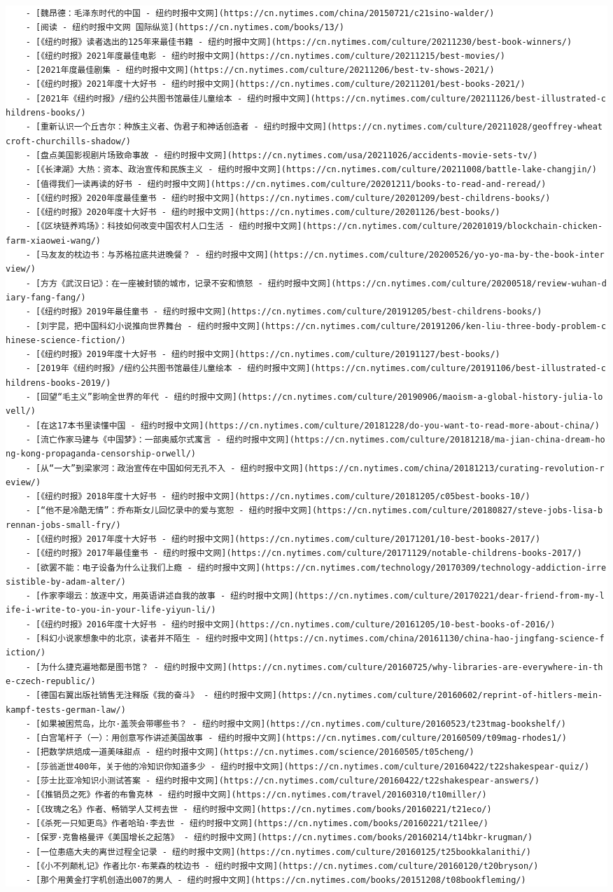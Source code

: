         - [魏昂德：毛泽东时代的中国 - 纽约时报中文网](https://cn.nytimes.com/china/20150721/c21sino-walder/)
        - [阅读 - 纽约时报中文网 国际纵览](https://cn.nytimes.com/books/13/)
        - [《纽约时报》读者选出的125年来最佳书籍 - 纽约时报中文网](https://cn.nytimes.com/culture/20211230/best-book-winners/)
        - [《纽约时报》2021年度最佳电影 - 纽约时报中文网](https://cn.nytimes.com/culture/20211215/best-movies/)
        - [2021年度最佳剧集 - 纽约时报中文网](https://cn.nytimes.com/culture/20211206/best-tv-shows-2021/)
        - [《纽约时报》2021年度十大好书 - 纽约时报中文网](https://cn.nytimes.com/culture/20211201/best-books-2021/)
        - [2021年《纽约时报》/纽约公共图书馆最佳儿童绘本 - 纽约时报中文网](https://cn.nytimes.com/culture/20211126/best-illustrated-childrens-books/)
        - [重新认识一个丘吉尔：种族主义者、伪君子和神话创造者 - 纽约时报中文网](https://cn.nytimes.com/culture/20211028/geoffrey-wheatcroft-churchills-shadow/)
        - [盘点美国影视剧片场致命事故 - 纽约时报中文网](https://cn.nytimes.com/usa/20211026/accidents-movie-sets-tv/)
        - [《长津湖》大热：资本、政治宣传和民族主义 - 纽约时报中文网](https://cn.nytimes.com/culture/20211008/battle-lake-changjin/)
        - [值得我们一读再读的好书 - 纽约时报中文网](https://cn.nytimes.com/culture/20201211/books-to-read-and-reread/)
        - [《纽约时报》2020年度最佳童书 - 纽约时报中文网](https://cn.nytimes.com/culture/20201209/best-childrens-books/)
        - [《纽约时报》2020年度十大好书 - 纽约时报中文网](https://cn.nytimes.com/culture/20201126/best-books/)
        - [《区块链养鸡场》：科技如何改变中国农村人口生活 - 纽约时报中文网](https://cn.nytimes.com/culture/20201019/blockchain-chicken-farm-xiaowei-wang/)
        - [马友友的枕边书：与苏格拉底共进晚餐？ - 纽约时报中文网](https://cn.nytimes.com/culture/20200526/yo-yo-ma-by-the-book-interview/)
        - [方方《武汉日记》：在一座被封锁的城市，记录不安和愤怒 - 纽约时报中文网](https://cn.nytimes.com/culture/20200518/review-wuhan-diary-fang-fang/)
        - [《纽约时报》2019年最佳童书 - 纽约时报中文网](https://cn.nytimes.com/culture/20191205/best-childrens-books/)
        - [刘宇昆，把中国科幻小说推向世界舞台 - 纽约时报中文网](https://cn.nytimes.com/culture/20191206/ken-liu-three-body-problem-chinese-science-fiction/)
        - [《纽约时报》2019年度十大好书 - 纽约时报中文网](https://cn.nytimes.com/culture/20191127/best-books/)
        - [2019年《纽约时报》/纽约公共图书馆最佳儿童绘本 - 纽约时报中文网](https://cn.nytimes.com/culture/20191106/best-illustrated-childrens-books-2019/)
        - [回望“毛主义”影响全世界的年代 - 纽约时报中文网](https://cn.nytimes.com/culture/20190906/maoism-a-global-history-julia-lovell/)
        - [在这17本书里读懂中国 - 纽约时报中文网](https://cn.nytimes.com/culture/20181228/do-you-want-to-read-more-about-china/)
        - [流亡作家马建与《中国梦》：一部奥威尔式寓言 - 纽约时报中文网](https://cn.nytimes.com/culture/20181218/ma-jian-china-dream-hong-kong-propaganda-censorship-orwell/)
        - [从“一大”到梁家河：政治宣传在中国如何无孔不入 - 纽约时报中文网](https://cn.nytimes.com/china/20181213/curating-revolution-review/)
        - [《纽约时报》2018年度十大好书 - 纽约时报中文网](https://cn.nytimes.com/culture/20181205/c05best-books-10/)
        - [“他不是冷酷无情”：乔布斯女儿回忆录中的爱与宽恕 - 纽约时报中文网](https://cn.nytimes.com/culture/20180827/steve-jobs-lisa-brennan-jobs-small-fry/)
        - [《纽约时报》2017年度十大好书 - 纽约时报中文网](https://cn.nytimes.com/culture/20171201/10-best-books-2017/)
        - [《纽约时报》2017年最佳童书 - 纽约时报中文网](https://cn.nytimes.com/culture/20171129/notable-childrens-books-2017/)
        - [欲罢不能：电子设备为什么让我们上瘾 - 纽约时报中文网](https://cn.nytimes.com/technology/20170309/technology-addiction-irresistible-by-adam-alter/)
        - [作家李翊云：放逐中文，用英语讲述自我的故事 - 纽约时报中文网](https://cn.nytimes.com/culture/20170221/dear-friend-from-my-life-i-write-to-you-in-your-life-yiyun-li/)
        - [《纽约时报》2016年度十大好书 - 纽约时报中文网](https://cn.nytimes.com/culture/20161205/10-best-books-of-2016/)
        - [科幻小说家想象中的北京，读者并不陌生 - 纽约时报中文网](https://cn.nytimes.com/china/20161130/china-hao-jingfang-science-fiction/)
        - [为什么捷克遍地都是图书馆？ - 纽约时报中文网](https://cn.nytimes.com/culture/20160725/why-libraries-are-everywhere-in-the-czech-republic/)
        - [德国右翼出版社销售无注释版《我的奋斗》 - 纽约时报中文网](https://cn.nytimes.com/culture/20160602/reprint-of-hitlers-mein-kampf-tests-german-law/)
        - [如果被困荒岛，比尔·盖茨会带哪些书？ - 纽约时报中文网](https://cn.nytimes.com/culture/20160523/t23tmag-bookshelf/)
        - [白宫笔杆子（一）：用创意写作讲述美国故事 - 纽约时报中文网](https://cn.nytimes.com/culture/20160509/t09mag-rhodes1/)
        - [把数学烘焙成一道美味甜点 - 纽约时报中文网](https://cn.nytimes.com/science/20160505/t05cheng/)
        - [莎翁逝世400年，关于他的冷知识你知道多少 - 纽约时报中文网](https://cn.nytimes.com/culture/20160422/t22shakespear-quiz/)
        - [莎士比亚冷知识小测试答案 - 纽约时报中文网](https://cn.nytimes.com/culture/20160422/t22shakespear-answers/)
        - [《推销员之死》作者的布鲁克林 - 纽约时报中文网](https://cn.nytimes.com/travel/20160310/t10miller/)
        - [《玫瑰之名》作者、畅销学人艾柯去世 - 纽约时报中文网](https://cn.nytimes.com/books/20160221/t21eco/)
        - [《杀死一只知更鸟》作者哈珀·李去世 - 纽约时报中文网](https://cn.nytimes.com/books/20160221/t21lee/)
        - [保罗·克鲁格曼评《美国增长之起落》 - 纽约时报中文网](https://cn.nytimes.com/books/20160214/t14bkr-krugman/)
        - [一位患癌大夫的离世过程全记录 - 纽约时报中文网](https://cn.nytimes.com/culture/20160125/t25bookkalanithi/)
        - [《小不列颠札记》作者比尔·布莱森的枕边书 - 纽约时报中文网](https://cn.nytimes.com/culture/20160120/t20bryson/)
        - [那个用黄金打字机创造出007的男人 - 纽约时报中文网](https://cn.nytimes.com/books/20151208/t08bookfleming/)